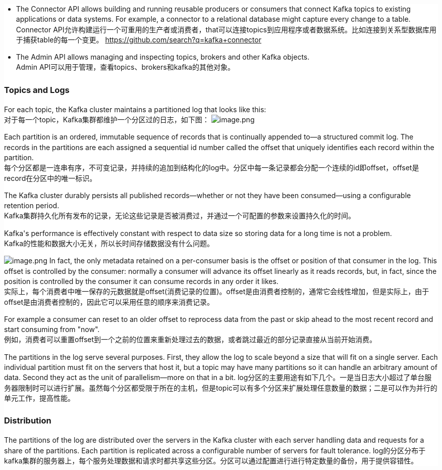 - The Connector API allows building and running reusable producers or consumers that connect Kafka topics to existing applications or data systems. For example, a connector to a relational database might capture every change to a table.
Connector API允许构建运行一个可重用的生产者或消费者，that可以连接topics到应用程序或者数据系统。比如连接到关系型数据库用于捕获table的每一个变更。
https://github.com/search?q=kafka+connector 

- The Admin API allows managing and inspecting topics, brokers and other Kafka objects.  
Admin API可以用于管理，查看topics、brokers和kafka的其他对象。




### Topics and Logs
For each topic, the Kafka cluster maintains a partitioned log that looks like this:  
对于每一个topic，Kafka集群都维护一个分区过的日志，如下图：
![image.png](http://ww1.sinaimg.cn/large/d9913e6ely1geu9l8nh5ej20bk07ft8x.jpg)

Each partition is an ordered, immutable sequence of records that is continually appended to—a structured commit log. The records in the partitions are each assigned a sequential id number called the offset that uniquely identifies each record within the partition.  
每个分区都是一连串有序，不可变记录，并持续的追加到结构化的log中。分区中每一条记录都会分配一个连续的id即offset，offset是record在分区中的唯一标识。

The Kafka cluster durably persists all published records—whether or not they have been consumed—using a configurable retention period.  
Kafka集群持久化所有发布的记录，无论这些记录是否被消费过，并通过一个可配置的参数来设置持久化的时间。

Kafka's performance is effectively constant with respect to data size so storing data for a long time is not a problem.  
Kafka的性能和数据大小无关，所以长时间存储数据没有什么问题。

![image.png](http://ww1.sinaimg.cn/large/d9913e6ely1geuawdkb4wj21kp0yj429.jpg)
In fact, the only metadata retained on a per-consumer basis is the offset or position of that consumer in the log. This offset is controlled by the consumer: normally a consumer will advance its offset linearly as it reads records, but, in fact, since the position is controlled by the consumer it can consume records in any order it likes.  
实际上，每个消费者中唯一保存的元数据就是offset(消费记录的位置)。offset是由消费者控制的，通常它会线性增加，但是实际上，由于offset是由消费者控制的，因此它可以采用任意的顺序来消费记录。

For example a consumer can reset to an older offset to reprocess data from the past or skip ahead to the most recent record and start consuming from "now".  
例如，消费者可以重置offset到一个之前的位置来重新处理过去的数据，或者跳过最近的部分记录直接从当前开始消费。

The partitions in the log serve several purposes. First, they allow the log to scale beyond a size that will fit on a single server. Each individual partition must fit on the servers that host it, but a topic may have many partitions so it can handle an arbitrary amount of data. Second they act as the unit of parallelism—more on that in a bit.
log分区的主要用途有如下几个。一是当日志大小超过了单台服务器限制时可以进行扩展。虽然每个分区都受限于所在的主机，但是topic可以有多个分区来扩展处理任意数量的数据；二是可以作为并行的单元工作，提高性能。

### Distribution
The partitions of the log are distributed over the servers in the Kafka cluster with each server handling data and requests for a share of the partitions. Each partition is replicated across a configurable number of servers for fault tolerance.
log的分区分布于kafka集群的服务器上，每个服务处理数据和请求时都共享这些分区。分区可以通过配置进行进行特定数量的备份，用于提供容错性。
